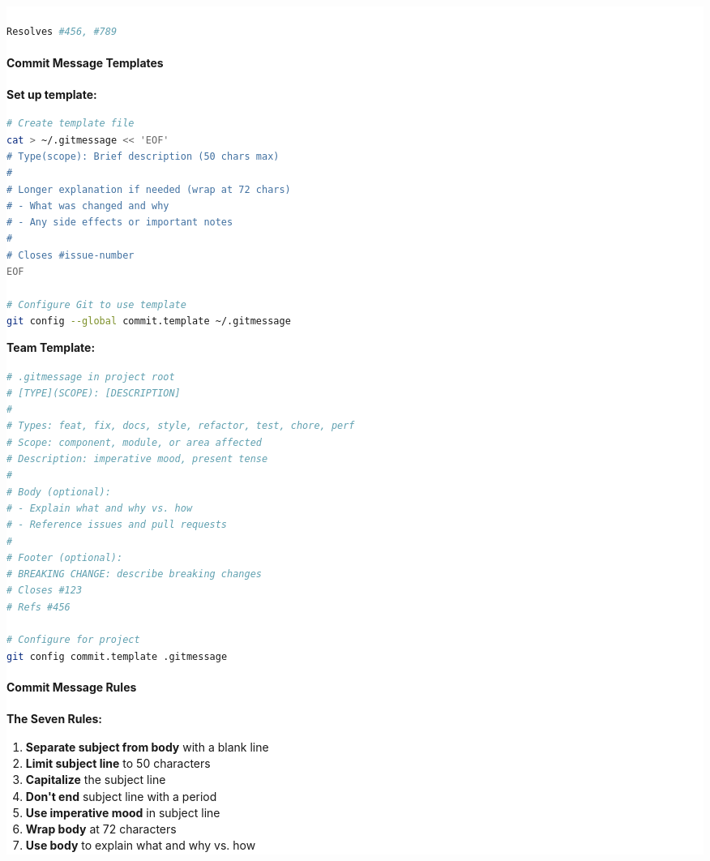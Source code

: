 ```bash

Resolves #456, #789
```

#### **Commit Message Templates**

**Set up template:**
```bash
# Create template file
cat > ~/.gitmessage << 'EOF'
# Type(scope): Brief description (50 chars max)
#
# Longer explanation if needed (wrap at 72 chars)
# - What was changed and why
# - Any side effects or important notes
#
# Closes #issue-number
EOF

# Configure Git to use template
git config --global commit.template ~/.gitmessage
```

**Team Template:**
```bash
# .gitmessage in project root
# [TYPE](SCOPE): [DESCRIPTION]
#
# Types: feat, fix, docs, style, refactor, test, chore, perf
# Scope: component, module, or area affected
# Description: imperative mood, present tense
#
# Body (optional):
# - Explain what and why vs. how
# - Reference issues and pull requests
#
# Footer (optional):
# BREAKING CHANGE: describe breaking changes
# Closes #123
# Refs #456

# Configure for project
git config commit.template .gitmessage
```

#### **Commit Message Rules**

**The Seven Rules:**
1. **Separate subject from body** with a blank line
2. **Limit subject line** to 50 characters
3. **Capitalize** the subject line
4. **Don't end** subject line with a period
5. **Use imperative mood** in subject line
6. **Wrap body** at 72 characters
7. **Use body** to explain what and why vs. how
